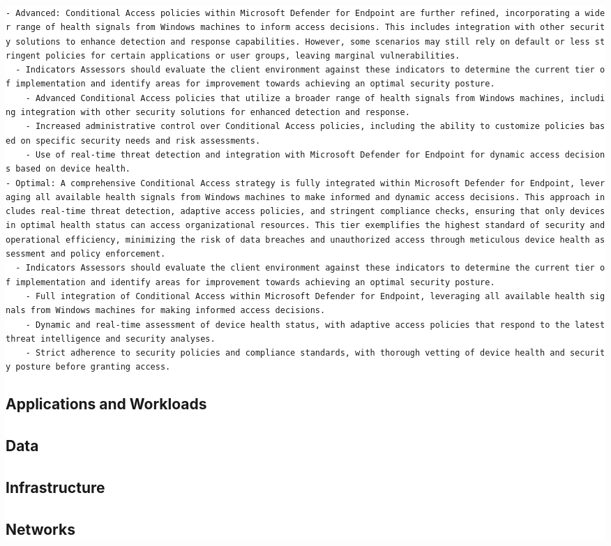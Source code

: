     - Advanced: Conditional Access policies within Microsoft Defender for Endpoint are further refined, incorporating a wider range of health signals from Windows machines to inform access decisions. This includes integration with other security solutions to enhance detection and response capabilities. However, some scenarios may still rely on default or less stringent policies for certain applications or user groups, leaving marginal vulnerabilities.
      - Indicators Assessors should evaluate the client environment against these indicators to determine the current tier of implementation and identify areas for improvement towards achieving an optimal security posture.
        - Advanced Conditional Access policies that utilize a broader range of health signals from Windows machines, including integration with other security solutions for enhanced detection and response.
        - Increased administrative control over Conditional Access policies, including the ability to customize policies based on specific security needs and risk assessments.
        - Use of real-time threat detection and integration with Microsoft Defender for Endpoint for dynamic access decisions based on device health.
    - Optimal: A comprehensive Conditional Access strategy is fully integrated within Microsoft Defender for Endpoint, leveraging all available health signals from Windows machines to make informed and dynamic access decisions. This approach includes real-time threat detection, adaptive access policies, and stringent compliance checks, ensuring that only devices in optimal health status can access organizational resources. This tier exemplifies the highest standard of security and operational efficiency, minimizing the risk of data breaches and unauthorized access through meticulous device health assessment and policy enforcement.
      - Indicators Assessors should evaluate the client environment against these indicators to determine the current tier of implementation and identify areas for improvement towards achieving an optimal security posture.
        - Full integration of Conditional Access within Microsoft Defender for Endpoint, leveraging all available health signals from Windows machines for making informed access decisions.
        - Dynamic and real-time assessment of device health status, with adaptive access policies that respond to the latest threat intelligence and security analyses.
        - Strict adherence to security policies and compliance standards, with thorough vetting of device health and security posture before granting access.

## Applications and Workloads

## Data

## Infrastructure

## Networks